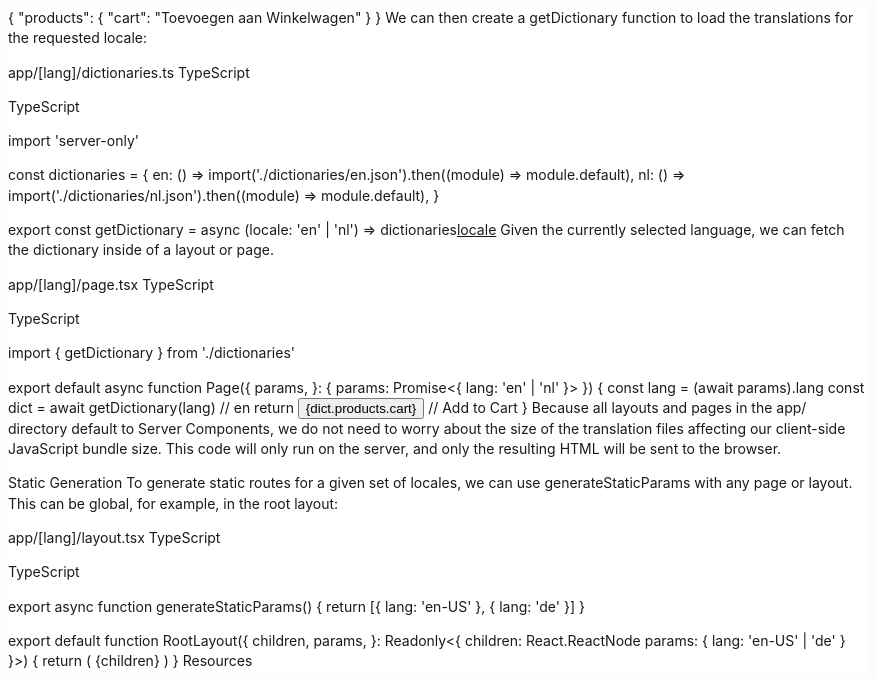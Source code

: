 {
  "products": {
    "cart": "Toevoegen aan Winkelwagen"
  }
}
We can then create a getDictionary function to load the translations for the requested locale:

app/[lang]/dictionaries.ts
TypeScript

TypeScript

import 'server-only'
 
const dictionaries = {
  en: () => import('./dictionaries/en.json').then((module) => module.default),
  nl: () => import('./dictionaries/nl.json').then((module) => module.default),
}
 
export const getDictionary = async (locale: 'en' | 'nl') =>
  dictionaries[locale]()
Given the currently selected language, we can fetch the dictionary inside of a layout or page.

app/[lang]/page.tsx
TypeScript

TypeScript

import { getDictionary } from './dictionaries'
 
export default async function Page({
  params,
}: {
  params: Promise<{ lang: 'en' | 'nl' }>
}) {
  const lang = (await params).lang
  const dict = await getDictionary(lang) // en
  return <button>{dict.products.cart}</button> // Add to Cart
}
Because all layouts and pages in the app/ directory default to Server Components, we do not need to worry about the size of the translation files affecting our client-side JavaScript bundle size. This code will only run on the server, and only the resulting HTML will be sent to the browser.

Static Generation
To generate static routes for a given set of locales, we can use generateStaticParams with any page or layout. This can be global, for example, in the root layout:

app/[lang]/layout.tsx
TypeScript

TypeScript

export async function generateStaticParams() {
  return [{ lang: 'en-US' }, { lang: 'de' }]
}
 
export default function RootLayout({
  children,
  params,
}: Readonly<{
  children: React.ReactNode
  params: { lang: 'en-US' | 'de' }
}>) {
  return (
    <html lang={params.lang}>
      <body>{children}</body>
    </html>
  )
}
Resources